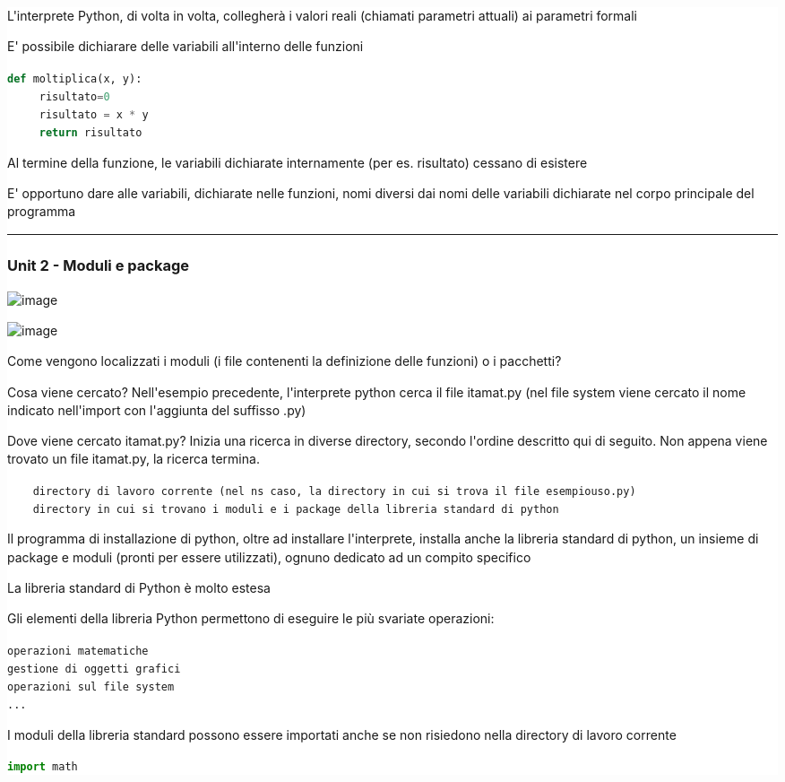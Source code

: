 L'interprete Python, di volta in volta, collegherà i valori reali (chiamati parametri attuali) ai parametri formali

E' possibile dichiarare delle variabili all'interno delle funzioni

```python
def moltiplica(x, y): 
     risultato=0 
     risultato = x * y 
     return risultato
```

Al termine della funzione, le variabili dichiarate internamente (per es. risultato) cessano di esistere

E' opportuno dare alle variabili, dichiarate nelle funzioni, nomi diversi dai nomi delle variabili dichiarate nel corpo principale del programma

---

### Unit 2 - Moduli e package

![image](https://user-images.githubusercontent.com/75806093/133048988-ea490cb7-7d53-496a-b78c-8cc6acd3b8c4.png)

![image](https://user-images.githubusercontent.com/75806093/133049176-8b9a3ddc-4e26-4fd1-8c13-34e5d9832c86.png)

Come vengono localizzati i moduli (i file contenenti la definizione delle funzioni) o i pacchetti?

Cosa viene cercato?
Nell'esempio precedente, l'interprete python cerca il file itamat.py (nel file system viene cercato il nome indicato nell'import con l'aggiunta del suffisso .py)

Dove viene cercato itamat.py?
Inizia una ricerca in diverse directory, secondo l'ordine descritto qui di seguito. Non appena viene trovato un file itamat.py, la ricerca termina.

        directory di lavoro corrente (nel ns caso, la directory in cui si trova il file esempiouso.py)
        directory in cui si trovano i moduli e i package della libreria standard di python

Il programma di installazione di python, oltre ad installare l'interprete, installa anche la libreria standard di python, un insieme di package e moduli (pronti per essere utilizzati), ognuno dedicato ad un compito specifico

La libreria standard di Python è molto estesa

Gli elementi della libreria Python permettono di eseguire le più svariate operazioni:

    operazioni matematiche
    gestione di oggetti grafici
    operazioni sul file system
    ...

I moduli della libreria standard possono essere importati anche se non risiedono nella directory di lavoro corrente

```python
import math
```
